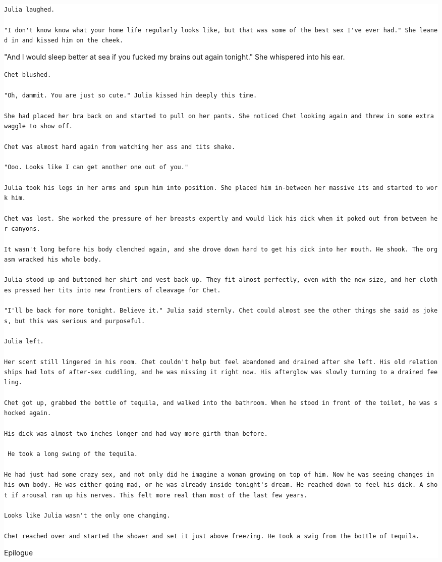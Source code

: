  	Julia laughed. 

	"I don't know know what your home life regularly looks like, but that was some of the best sex I've ever had." She leaned in and kissed him on the cheek.

  "And I would sleep better at sea if you fucked my brains out again tonight." She whispered into his ear. 

 	Chet blushed. 

 	"Oh, dammit. You are just so cute." Julia kissed him deeply this time. 

 	She had placed her bra back on and started to pull on her pants. She noticed Chet looking again and threw in some extra waggle to show off. 

	Chet was almost hard again from watching her ass and tits shake. 

 	"Ooo. Looks like I can get another one out of you."

	Julia took his legs in her arms and spun him into position. She placed him in-between her massive its and started to work him.

 	Chet was lost. She worked the pressure of her breasts expertly and would lick his dick when it poked out from between her canyons. 

 	It wasn't long before his body clenched again, and she drove down hard to get his dick into her mouth. He shook. The orgasm wracked his whole body. 

	Julia stood up and buttoned her shirt and vest back up. They fit almost perfectly, even with the new size, and her clothes pressed her tits into new frontiers of cleavage for Chet. 

	"I'll be back for more tonight. Believe it." Julia said sternly. Chet could almost see the other things she said as jokes, but this was serious and purposeful.

 	Julia left. 

	Her scent still lingered in his room. Chet couldn't help but feel abandoned and drained after she left. His old relationships had lots of after-sex cuddling, and he was missing it right now. His afterglow was slowly turning to a drained feeling.

	Chet got up, grabbed the bottle of tequila, and walked into the bathroom. When he stood in front of the toilet, he was shocked again. 

	His dick was almost two inches longer and had way more girth than before.

	 He took a long swing of the tequila. 

	He had just had some crazy sex, and not only did he imagine a woman growing on top of him. Now he was seeing changes in his own body. He was either going mad, or he was already inside tonight's dream. He reached down to feel his dick. A shot if arousal ran up his nerves. This felt more real than most of the last few years.

	Looks like Julia wasn't the only one changing. 

 	Chet reached over and started the shower and set it just above freezing. He took a swig from the bottle of tequila. 





Epilogue

